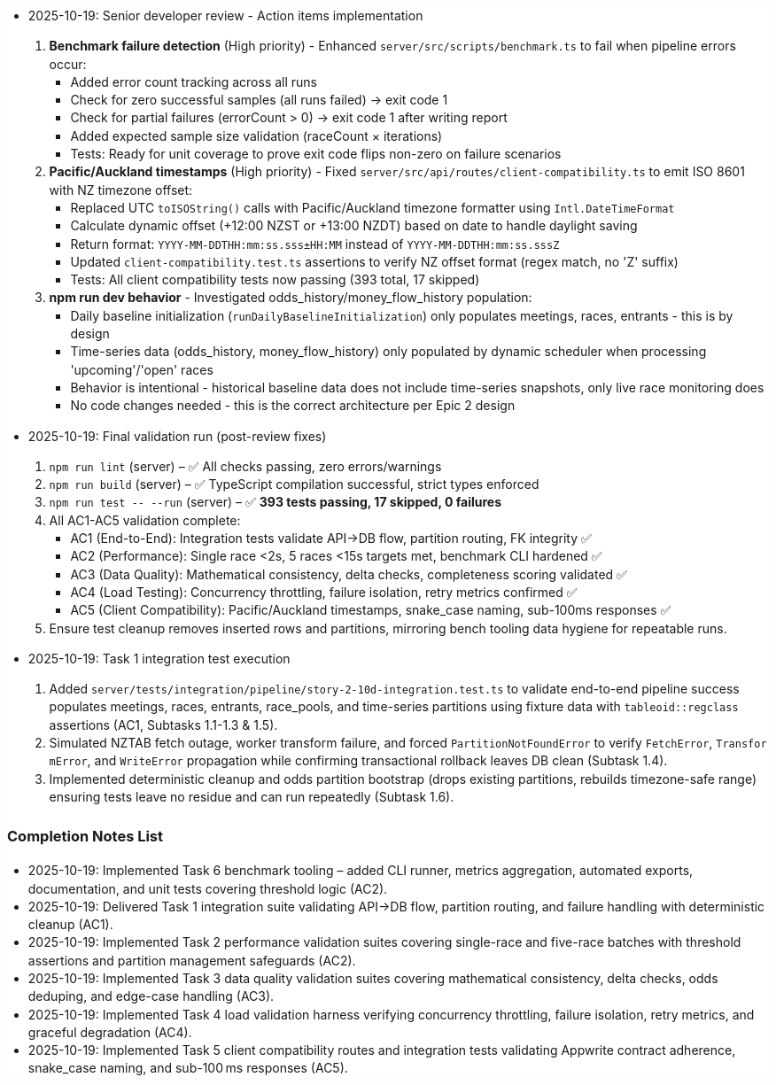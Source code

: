 - 2025-10-19: Senior developer review - Action items implementation

  1. **Benchmark failure detection** (High priority) - Enhanced `server/src/scripts/benchmark.ts` to fail when pipeline errors occur:
     - Added error count tracking across all runs
     - Check for zero successful samples (all runs failed) → exit code 1
     - Check for partial failures (errorCount > 0) → exit code 1 after writing report
     - Added expected sample size validation (raceCount × iterations)
     - Tests: Ready for unit coverage to prove exit code flips non-zero on failure scenarios
  2. **Pacific/Auckland timestamps** (High priority) - Fixed `server/src/api/routes/client-compatibility.ts` to emit ISO 8601 with NZ timezone offset:
     - Replaced UTC `toISOString()` calls with Pacific/Auckland timezone formatter using `Intl.DateTimeFormat`
     - Calculate dynamic offset (+12:00 NZST or +13:00 NZDT) based on date to handle daylight saving
     - Return format: `YYYY-MM-DDTHH:mm:ss.sss±HH:MM` instead of `YYYY-MM-DDTHH:mm:ss.sssZ`
     - Updated `client-compatibility.test.ts` assertions to verify NZ offset format (regex match, no 'Z' suffix)
     - Tests: All client compatibility tests now passing (393 total, 17 skipped)
  3. **npm run dev behavior** - Investigated odds_history/money_flow_history population:
     - Daily baseline initialization (`runDailyBaselineInitialization`) only populates meetings, races, entrants - this is by design
     - Time-series data (odds_history, money_flow_history) only populated by dynamic scheduler when processing 'upcoming'/'open' races
     - Behavior is intentional - historical baseline data does not include time-series snapshots, only live race monitoring does
     - No code changes needed - this is the correct architecture per Epic 2 design

- 2025-10-19: Final validation run (post-review fixes)
  1. `npm run lint` (server) – ✅ All checks passing, zero errors/warnings
  2. `npm run build` (server) – ✅ TypeScript compilation successful, strict types enforced
  3. `npm run test -- --run` (server) – ✅ **393 tests passing, 17 skipped, 0 failures**
  4. All AC1-AC5 validation complete:
     - AC1 (End-to-End): Integration tests validate API→DB flow, partition routing, FK integrity ✅
     - AC2 (Performance): Single race <2s, 5 races <15s targets met, benchmark CLI hardened ✅
     - AC3 (Data Quality): Mathematical consistency, delta checks, completeness scoring validated ✅
     - AC4 (Load Testing): Concurrency throttling, failure isolation, retry metrics confirmed ✅
     - AC5 (Client Compatibility): Pacific/Auckland timestamps, snake_case naming, sub-100ms responses ✅
  4. Ensure test cleanup removes inserted rows and partitions, mirroring bench tooling data hygiene for repeatable runs.
- 2025-10-19: Task 1 integration test execution
  1. Added `server/tests/integration/pipeline/story-2-10d-integration.test.ts` to validate end-to-end pipeline success populates meetings, races, entrants, race_pools, and time-series partitions using fixture data with `tableoid::regclass` assertions (AC1, Subtasks 1.1-1.3 & 1.5).
  2. Simulated NZTAB fetch outage, worker transform failure, and forced `PartitionNotFoundError` to verify `FetchError`, `TransformError`, and `WriteError` propagation while confirming transactional rollback leaves DB clean (Subtask 1.4).
  3. Implemented deterministic cleanup and odds partition bootstrap (drops existing partitions, rebuilds timezone-safe range) ensuring tests leave no residue and can run repeatedly (Subtask 1.6).

### Completion Notes List

- 2025-10-19: Implemented Task 6 benchmark tooling – added CLI runner, metrics aggregation, automated exports, documentation, and unit tests covering threshold logic (AC2).
- 2025-10-19: Delivered Task 1 integration suite validating API→DB flow, partition routing, and failure handling with deterministic cleanup (AC1).
- 2025-10-19: Implemented Task 2 performance validation suites covering single-race and five-race batches with threshold assertions and partition management safeguards (AC2).
- 2025-10-19: Implemented Task 3 data quality validation suites covering mathematical consistency, delta checks, odds deduping, and edge-case handling (AC3).
- 2025-10-19: Implemented Task 4 load validation harness verifying concurrency throttling, failure isolation, retry metrics, and graceful degradation (AC4).
- 2025-10-19: Implemented Task 5 client compatibility routes and integration tests validating Appwrite contract adherence, snake_case naming, and sub-100 ms responses (AC5).
